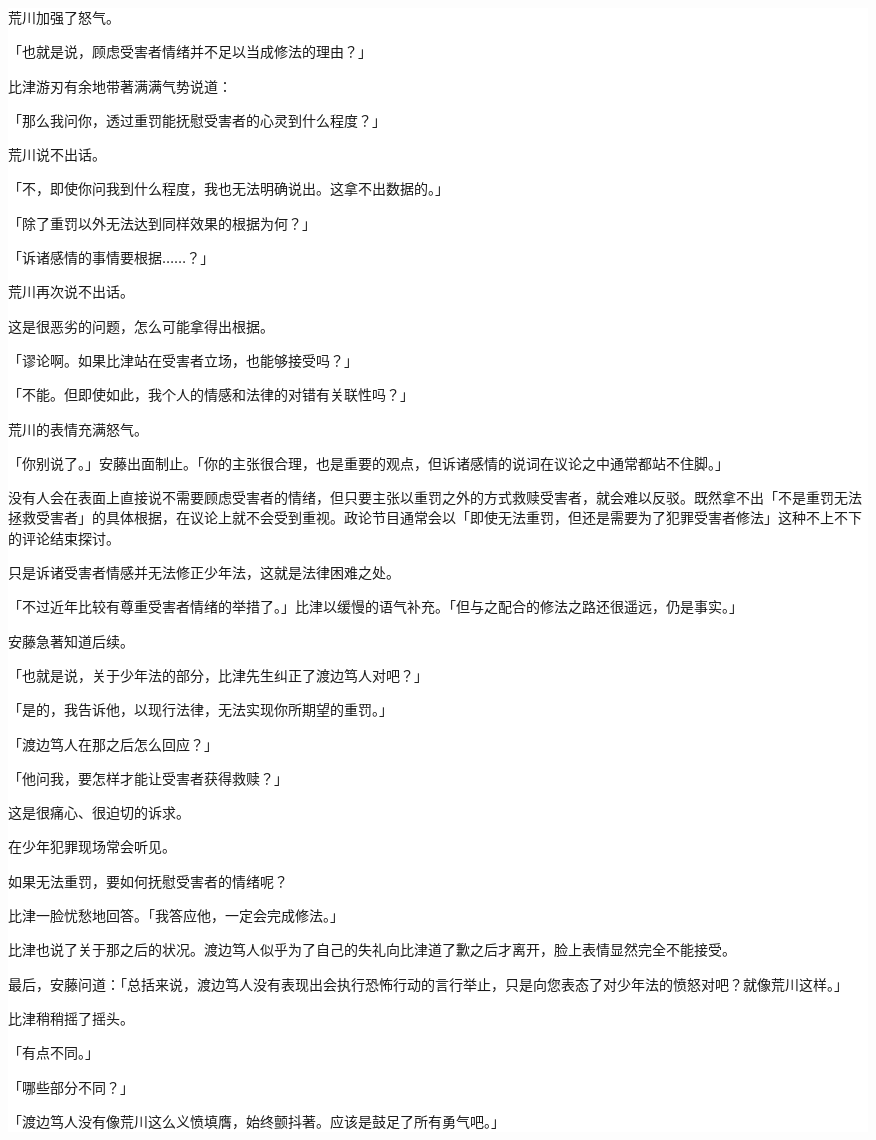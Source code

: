 荒川加强了怒气。

「也就是说，顾虑受害者情绪并不足以当成修法的理由？」

比津游刃有余地带著满满气势说道：

「那么我问你，透过重罚能抚慰受害者的心灵到什么程度？」

荒川说不出话。

「不，即使你问我到什么程度，我也无法明确说出。这拿不出数据的。」

「除了重罚以外无法达到同样效果的根据为何？」

「诉诸感情的事情要根据……？」

荒川再次说不出话。

这是很恶劣的问题，怎么可能拿得出根据。

「谬论啊。如果比津站在受害者立场，也能够接受吗？」

「不能。但即使如此，我个人的情感和法律的对错有关联性吗？」

荒川的表情充满怒气。

「你别说了。」安藤出面制止。「你的主张很合理，也是重要的观点，但诉诸感情的说词在议论之中通常都站不住脚。」

没有人会在表面上直接说不需要顾虑受害者的情绪，但只要主张以重罚之外的方式救赎受害者，就会难以反驳。既然拿不出「不是重罚无法拯救受害者」的具体根据，在议论上就不会受到重视。政论节目通常会以「即使无法重罚，但还是需要为了犯罪受害者修法」这种不上不下的评论结束探讨。

只是诉诸受害者情感并无法修正少年法，这就是法律困难之处。

「不过近年比较有尊重受害者情绪的举措了。」比津以缓慢的语气补充。「但与之配合的修法之路还很遥远，仍是事实。」

安藤急著知道后续。

「也就是说，关于少年法的部分，比津先生纠正了渡边笃人对吧？」

「是的，我告诉他，以现行法律，无法实现你所期望的重罚。」

「渡边笃人在那之后怎么回应？」

「他问我，要怎样才能让受害者获得救赎？」

这是很痛心、很迫切的诉求。

在少年犯罪现场常会听见。

如果无法重罚，要如何抚慰受害者的情绪呢？

比津一脸忧愁地回答。「我答应他，一定会完成修法。」

比津也说了关于那之后的状况。渡边笃人似乎为了自己的失礼向比津道了歉之后才离开，脸上表情显然完全不能接受。

最后，安藤问道：「总括来说，渡边笃人没有表现出会执行恐怖行动的言行举止，只是向您表态了对少年法的愤怒对吧？就像荒川这样。」

比津稍稍摇了摇头。

「有点不同。」

「哪些部分不同？」

「渡边笃人没有像荒川这么义愤填膺，始终颤抖著。应该是鼓足了所有勇气吧。」
